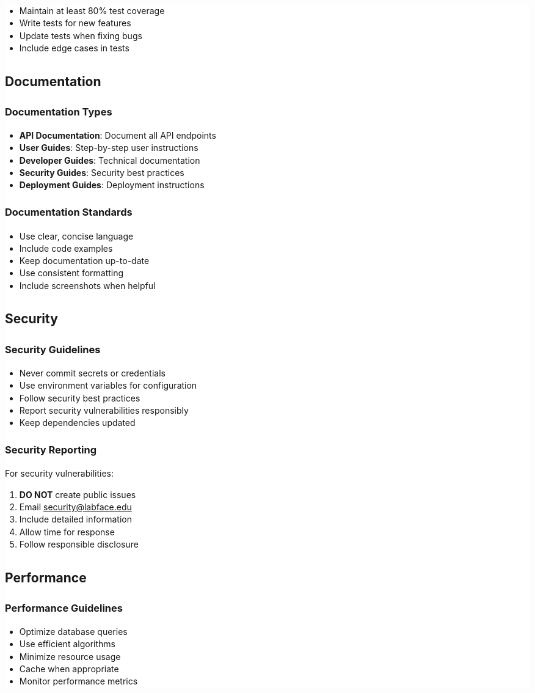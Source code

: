 - Maintain at least 80% test coverage
- Write tests for new features
- Update tests when fixing bugs
- Include edge cases in tests

## Documentation

### Documentation Types

- **API Documentation**: Document all API endpoints
- **User Guides**: Step-by-step user instructions
- **Developer Guides**: Technical documentation
- **Security Guides**: Security best practices
- **Deployment Guides**: Deployment instructions

### Documentation Standards

- Use clear, concise language
- Include code examples
- Keep documentation up-to-date
- Use consistent formatting
- Include screenshots when helpful

## Security

### Security Guidelines

- Never commit secrets or credentials
- Use environment variables for configuration
- Follow security best practices
- Report security vulnerabilities responsibly
- Keep dependencies updated

### Security Reporting

For security vulnerabilities:

1. **DO NOT** create public issues
2. Email security@labface.edu
3. Include detailed information
4. Allow time for response
5. Follow responsible disclosure

## Performance

### Performance Guidelines

- Optimize database queries
- Use efficient algorithms
- Minimize resource usage
- Cache when appropriate
- Monitor performance metrics
